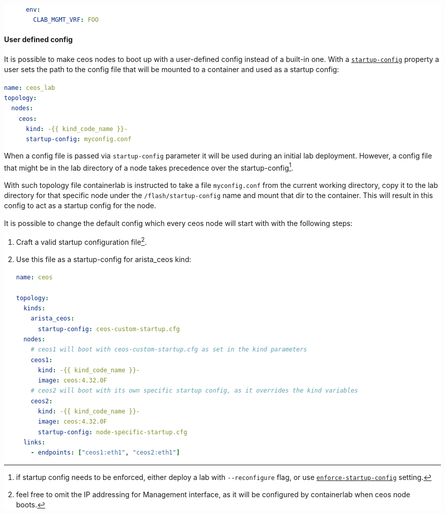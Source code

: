 ```yaml
      env:
        CLAB_MGMT_VRF: FOO
```

#### User defined config

It is possible to make ceos nodes to boot up with a user-defined config instead of a built-in one. With a [`startup-config`](../nodes.md#startup-config) property a user sets the path to the config file that will be mounted to a container and used as a startup config:

```yaml
name: ceos_lab
topology:
  nodes:
    ceos:
      kind: -{{ kind_code_name }}-
      startup-config: myconfig.conf
```

When a config file is passed via `startup-config` parameter it will be used during an initial lab deployment. However, a config file that might be in the lab directory of a node takes precedence over the startup-config[^3].

With such topology file containerlab is instructed to take a file `myconfig.conf` from the current working directory, copy it to the lab directory for that specific node under the `/flash/startup-config` name and mount that dir to the container. This will result in this config to act as a startup config for the node.

It is possible to change the default config which every ceos node will start with with the following steps:

1. Craft a valid startup configuration file[^2].
2. Use this file as a startup-config for arista_ceos kind:

    ```yaml
    name: ceos

    topology:
      kinds:
        arista_ceos:
          startup-config: ceos-custom-startup.cfg
      nodes:
        # ceos1 will boot with ceos-custom-startup.cfg as set in the kind parameters
        ceos1:
          kind: -{{ kind_code_name }}-
          image: ceos:4.32.0F
        # ceos2 will boot with its own specific startup config, as it overrides the kind variables
        ceos2:
          kind: -{{ kind_code_name }}-
          image: ceos:4.32.0F
          startup-config: node-specific-startup.cfg
      links:
        - endpoints: ["ceos1:eth1", "ceos2:eth1"]
    ```


[^2]: feel free to omit the IP addressing for Management interface, as it will be configured by containerlab when ceos node boots.
[^3]: if startup config needs to be enforced, either deploy a lab with `--reconfigure` flag, or use [`enforce-startup-config`](../nodes.md#enforce-startup-config) setting.
[^4]: for example, Ubuntu 21.04 comes with cgroup v2 [by default](https://askubuntu.com/a/1369957).
[^5]: interface name can also be `et` instead of `eth`.